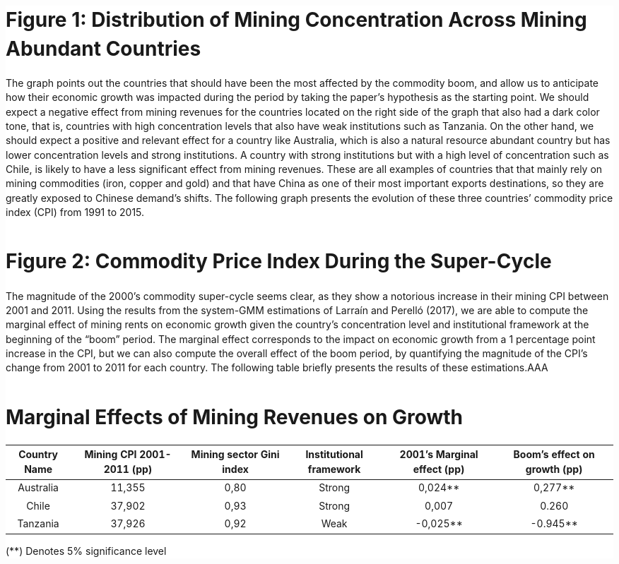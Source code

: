# Figure 1: Distribution of Mining Concentration Across Mining Abundant Countries
<div class="frame-container">
<iframe width="900" height="800" frameborder="0" scrolling="no" src="//plot.ly/~faro/131.embed"></iframe>
</div>

<p></p>

The graph points out the countries that should have been the most affected by the commodity boom, and allow us to anticipate how their economic growth was impacted during the period by taking the paper’s hypothesis as the starting point. We should expect a negative effect from mining revenues for the countries located on the right side of the graph that also had a dark color tone, that is, countries with high concentration levels that also have weak institutions such as Tanzania. On the other hand, we should expect a positive and relevant effect for a country like Australia, which is also a natural resource abundant country but has lower concentration levels and strong institutions. A country with strong institutions but with a high level of concentration such as Chile, is likely to have a less significant effect from mining revenues. These are all examples of countries that that mainly rely on mining commodities (iron, copper and gold) and that have China as one of their most important exports destinations, so they are greatly exposed to Chinese demand’s shifts. The following graph presents the evolution of these three countries’ commodity price index (CPI) from 1991 to 2015.

# Figure 2: Commodity Price Index During the Super-Cycle
<div class="frame-container">
<iframe width="900" height="800" frameborder="0" scrolling="no" src="//plot.ly/~faro/142.embed"></iframe>
</div>

<p></p>

The magnitude of the 2000’s commodity super-cycle seems clear, as they show a notorious increase in their mining CPI between 2001 and 2011. Using the results from the system-GMM estimations of Larraín and Perelló (2017), we are able to compute the marginal effect of mining rents on economic growth given the country’s concentration level and institutional framework at the beginning of the “boom” period. The marginal effect corresponds to the impact on economic growth from a 1 percentage point increase in the CPI, but we can also compute the overall effect of the boom period, by quantifying the magnitude of the CPI’s change from 2001 to 2011 for each country. The following table briefly presents the results of these estimations.AAA

# Marginal Effects of Mining Revenues on Growth

**Country Name**	| **Mining CPI 2001-2011 (pp)** |	**Mining sector Gini index** |	**Institutional framework**	| **2001’s Marginal effect (pp)** |	**Boom’s effect on growth (pp)** |
:--------------: | :------------------------: | :------------------------: | :----------------------: | :--------------------------: | :---------------------------: |
Australia	| 11,355 |	0,80 | Strong	 | 0,024**	| 0,277** |
Chile |	37,902 |	0,93	| Strong	| 0,007 | 0.260 |
Tanzania |	37,926 |	0,92 |	Weak |	-0,025** |	-0.945** |

(**) Denotes 5% significance level
<p></p>
